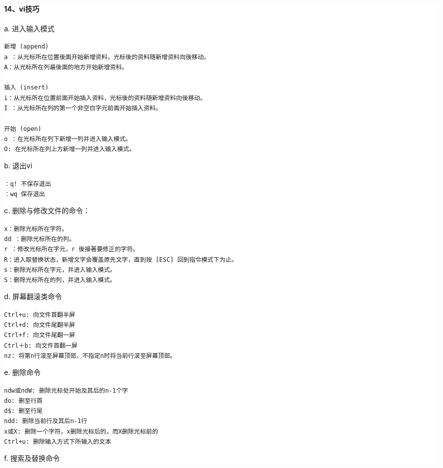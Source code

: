 #### 14、vi技巧

a. 进入输入模式 

```
新增 (append) 
a ：从光标所在位置後面开始新增资料，光标後的资料随新增资料向後移动。 
A：从光标所在列最後面的地方开始新增资料。

插入 (insert) 
i：从光标所在位置前面开始插入资料，光标後的资料随新增资料向後移动。 
I ：从光标所在列的第一个非空白字元前面开始插入资料。

开始 (open) 
o ：在光标所在列下新增一列并进入输入模式。 
O: 在光标所在列上方新增一列并进入输入模式。 
```

b. 退出vi 

```
：q! 不保存退出
：wq 保存退出
```

c. 删除与修改文件的命令： 

```
x：删除光标所在字符。 
dd ：删除光标所在的列。 
r ：修改光标所在字元，r 後接著要修正的字符。 
R：进入取替换状态，新增文字会覆盖原先文字，直到按 [ESC] 回到指令模式下为止。 
s：删除光标所在字元，并进入输入模式。 
S：删除光标所在的列，并进入输入模式。
```

d. 屏幕翻滚类命令 

```
Ctrl+u: 向文件首翻半屏 
Ctrl+d: 向文件尾翻半屏 
Ctrl+f: 向文件尾翻一屏 
Ctrl＋b: 向文件首翻一屏 
nz: 将第n行滚至屏幕顶部，不指定n时将当前行滚至屏幕顶部。
```

e. 删除命令 

```
ndw或ndW: 删除光标处开始及其后的n-1个字 
do: 删至行首 
d$: 删至行尾 
ndd: 删除当前行及其后n-1行 
x或X: 删除一个字符，x删除光标后的，而X删除光标前的 
Ctrl+u: 删除输入方式下所输入的文本
```

f. 搜索及替换命令 
